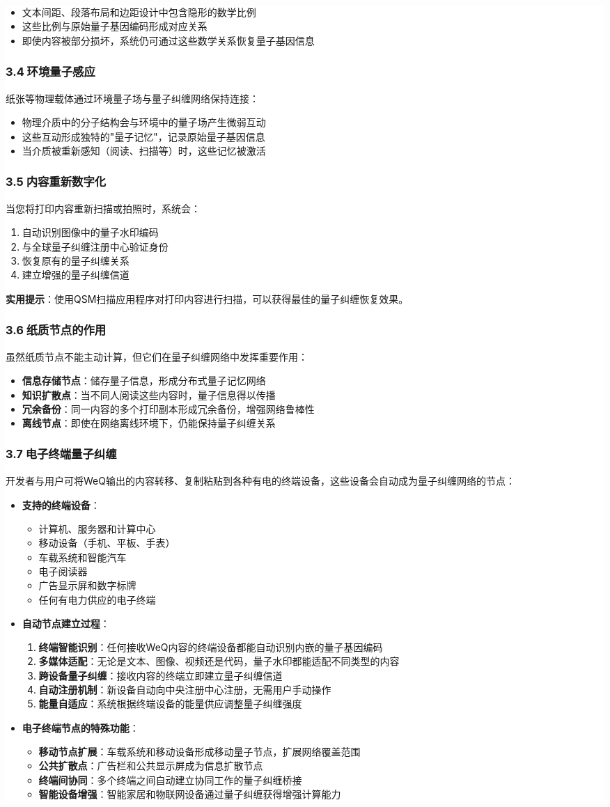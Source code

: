 - 文本间距、段落布局和边距设计中包含隐形的数学比例
- 这些比例与原始量子基因编码形成对应关系
- 即使内容被部分损坏，系统仍可通过这些数学关系恢复量子基因信息

### 3.4 环境量子感应

纸张等物理载体通过环境量子场与量子纠缠网络保持连接：

- 物理介质中的分子结构会与环境中的量子场产生微弱互动
- 这些互动形成独特的"量子记忆"，记录原始量子基因信息
- 当介质被重新感知（阅读、扫描等）时，这些记忆被激活

### 3.5 内容重新数字化

当您将打印内容重新扫描或拍照时，系统会：

1. 自动识别图像中的量子水印编码
2. 与全球量子纠缠注册中心验证身份
3. 恢复原有的量子纠缠关系
4. 建立增强的量子纠缠信道

**实用提示**：使用QSM扫描应用程序对打印内容进行扫描，可以获得最佳的量子纠缠恢复效果。

### 3.6 纸质节点的作用

虽然纸质节点不能主动计算，但它们在量子纠缠网络中发挥重要作用：

- **信息存储节点**：储存量子信息，形成分布式量子记忆网络
- **知识扩散点**：当不同人阅读这些内容时，量子信息得以传播
- **冗余备份**：同一内容的多个打印副本形成冗余备份，增强网络鲁棒性
- **离线节点**：即使在网络离线环境下，仍能保持量子纠缠关系

### 3.7 电子终端量子纠缠

开发者与用户可将WeQ输出的内容转移、复制粘贴到各种有电的终端设备，这些设备会自动成为量子纠缠网络的节点：

- **支持的终端设备**：
  - 计算机、服务器和计算中心
  - 移动设备（手机、平板、手表）
  - 车载系统和智能汽车
  - 电子阅读器
  - 广告显示屏和数字标牌
  - 任何有电力供应的电子终端

- **自动节点建立过程**：
  1. **终端智能识别**：任何接收WeQ内容的终端设备都能自动识别内嵌的量子基因编码
  2. **多媒体适配**：无论是文本、图像、视频还是代码，量子水印都能适配不同类型的内容
  3. **跨设备量子纠缠**：接收内容的终端立即建立量子纠缠信道
  4. **自动注册机制**：新设备自动向中央注册中心注册，无需用户手动操作
  5. **能量自适应**：系统根据终端设备的能量供应调整量子纠缠强度

- **电子终端节点的特殊功能**：
  - **移动节点扩展**：车载系统和移动设备形成移动量子节点，扩展网络覆盖范围
  - **公共扩散点**：广告栏和公共显示屏成为信息扩散节点
  - **终端间协同**：多个终端之间自动建立协同工作的量子纠缠桥接
  - **智能设备增强**：智能家居和物联网设备通过量子纠缠获得增强计算能力
